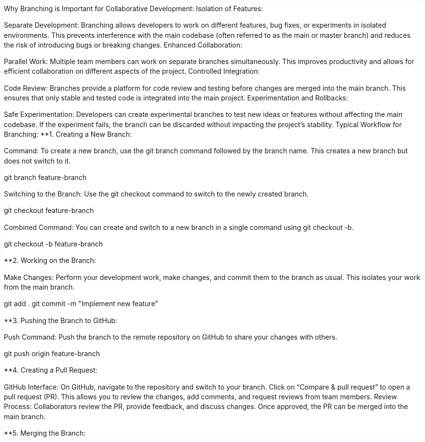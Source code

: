 Why Branching is Important for Collaborative Development:
Isolation of Features:

Separate Development: Branching allows developers to work on different features, bug fixes, or experiments in isolated environments. This prevents interference with the main codebase (often referred to as the main or master branch) and reduces the risk of introducing bugs or breaking changes.
Enhanced Collaboration:

Parallel Work: Multiple team members can work on separate branches simultaneously. This improves productivity and allows for efficient collaboration on different aspects of the project.
Controlled Integration:

Code Review: Branches provide a platform for code review and testing before changes are merged into the main branch. This ensures that only stable and tested code is integrated into the main project.
Experimentation and Rollbacks:

Safe Experimentation: Developers can create experimental branches to test new ideas or features without affecting the main codebase. If the experiment fails, the branch can be discarded without impacting the project’s stability.
Typical Workflow for Branching:
**1. Creating a New Branch:

Command: To create a new branch, use the git branch command followed by the branch name. This creates a new branch but does not switch to it.

git branch feature-branch

Switching to the Branch: Use the git checkout command to switch to the newly created branch.

git checkout feature-branch

Combined Command: You can create and switch to a new branch in a single command using git checkout -b.

git checkout -b feature-branch

**2. Working on the Branch:

Make Changes: Perform your development work, make changes, and commit them to the branch as usual. This isolates your work from the main branch.

git add .
git commit -m "Implement new feature"

**3. Pushing the Branch to GitHub:

Push Command: Push the branch to the remote repository on GitHub to share your changes with others.

git push origin feature-branch

**4. Creating a Pull Request:

GitHub Interface: On GitHub, navigate to the repository and switch to your branch. Click on “Compare & pull request” to open a pull request (PR). This allows you to review the changes, add comments, and request reviews from team members.
Review Process: Collaborators review the PR, provide feedback, and discuss changes. Once approved, the PR can be merged into the main branch.

**5. Merging the Branch:
